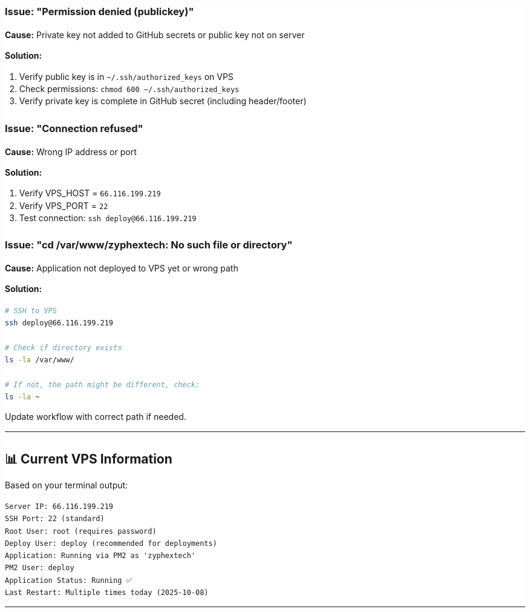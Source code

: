 ### Issue: "Permission denied (publickey)"

**Cause:** Private key not added to GitHub secrets or public key not on server

**Solution:**
1. Verify public key is in `~/.ssh/authorized_keys` on VPS
2. Check permissions: `chmod 600 ~/.ssh/authorized_keys`
3. Verify private key is complete in GitHub secret (including header/footer)

### Issue: "Connection refused"

**Cause:** Wrong IP address or port

**Solution:**
1. Verify VPS_HOST = `66.116.199.219`
2. Verify VPS_PORT = `22`
3. Test connection: `ssh deploy@66.116.199.219`

### Issue: "cd /var/www/zyphextech: No such file or directory"

**Cause:** Application not deployed to VPS yet or wrong path

**Solution:**
```bash
# SSH to VPS
ssh deploy@66.116.199.219

# Check if directory exists
ls -la /var/www/

# If not, the path might be different, check:
ls -la ~
```

Update workflow with correct path if needed.

---

## 📊 Current VPS Information

Based on your terminal output:

```
Server IP: 66.116.199.219
SSH Port: 22 (standard)
Root User: root (requires password)
Deploy User: deploy (recommended for deployments)
Application: Running via PM2 as 'zyphextech'
PM2 User: deploy
Application Status: Running ✅
Last Restart: Multiple times today (2025-10-08)
```

---
